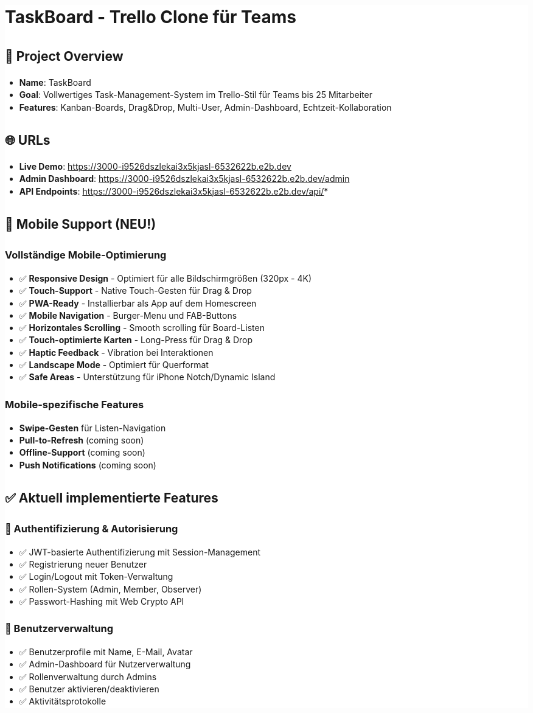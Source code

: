 # TaskBoard - Trello Clone für Teams

## 🚀 Project Overview
- **Name**: TaskBoard
- **Goal**: Vollwertiges Task-Management-System im Trello-Stil für Teams bis 25 Mitarbeiter
- **Features**: Kanban-Boards, Drag&Drop, Multi-User, Admin-Dashboard, Echtzeit-Kollaboration

## 🌐 URLs
- **Live Demo**: https://3000-i9526dszlekai3x5kjasl-6532622b.e2b.dev
- **Admin Dashboard**: https://3000-i9526dszlekai3x5kjasl-6532622b.e2b.dev/admin
- **API Endpoints**: https://3000-i9526dszlekai3x5kjasl-6532622b.e2b.dev/api/*

## 📱 Mobile Support (NEU!)

### Vollständige Mobile-Optimierung
- ✅ **Responsive Design** - Optimiert für alle Bildschirmgrößen (320px - 4K)
- ✅ **Touch-Support** - Native Touch-Gesten für Drag & Drop
- ✅ **PWA-Ready** - Installierbar als App auf dem Homescreen
- ✅ **Mobile Navigation** - Burger-Menu und FAB-Buttons
- ✅ **Horizontales Scrolling** - Smooth scrolling für Board-Listen
- ✅ **Touch-optimierte Karten** - Long-Press für Drag & Drop
- ✅ **Haptic Feedback** - Vibration bei Interaktionen
- ✅ **Landscape Mode** - Optimiert für Querformat
- ✅ **Safe Areas** - Unterstützung für iPhone Notch/Dynamic Island

### Mobile-spezifische Features
- **Swipe-Gesten** für Listen-Navigation
- **Pull-to-Refresh** (coming soon)
- **Offline-Support** (coming soon)
- **Push Notifications** (coming soon)

## ✅ Aktuell implementierte Features

### 🔐 Authentifizierung & Autorisierung
- ✅ JWT-basierte Authentifizierung mit Session-Management
- ✅ Registrierung neuer Benutzer
- ✅ Login/Logout mit Token-Verwaltung
- ✅ Rollen-System (Admin, Member, Observer)
- ✅ Passwort-Hashing mit Web Crypto API

### 👥 Benutzerverwaltung
- ✅ Benutzerprofile mit Name, E-Mail, Avatar
- ✅ Admin-Dashboard für Nutzerverwaltung
- ✅ Rollenverwaltung durch Admins
- ✅ Benutzer aktivieren/deaktivieren
- ✅ Aktivitätsprotokolle
